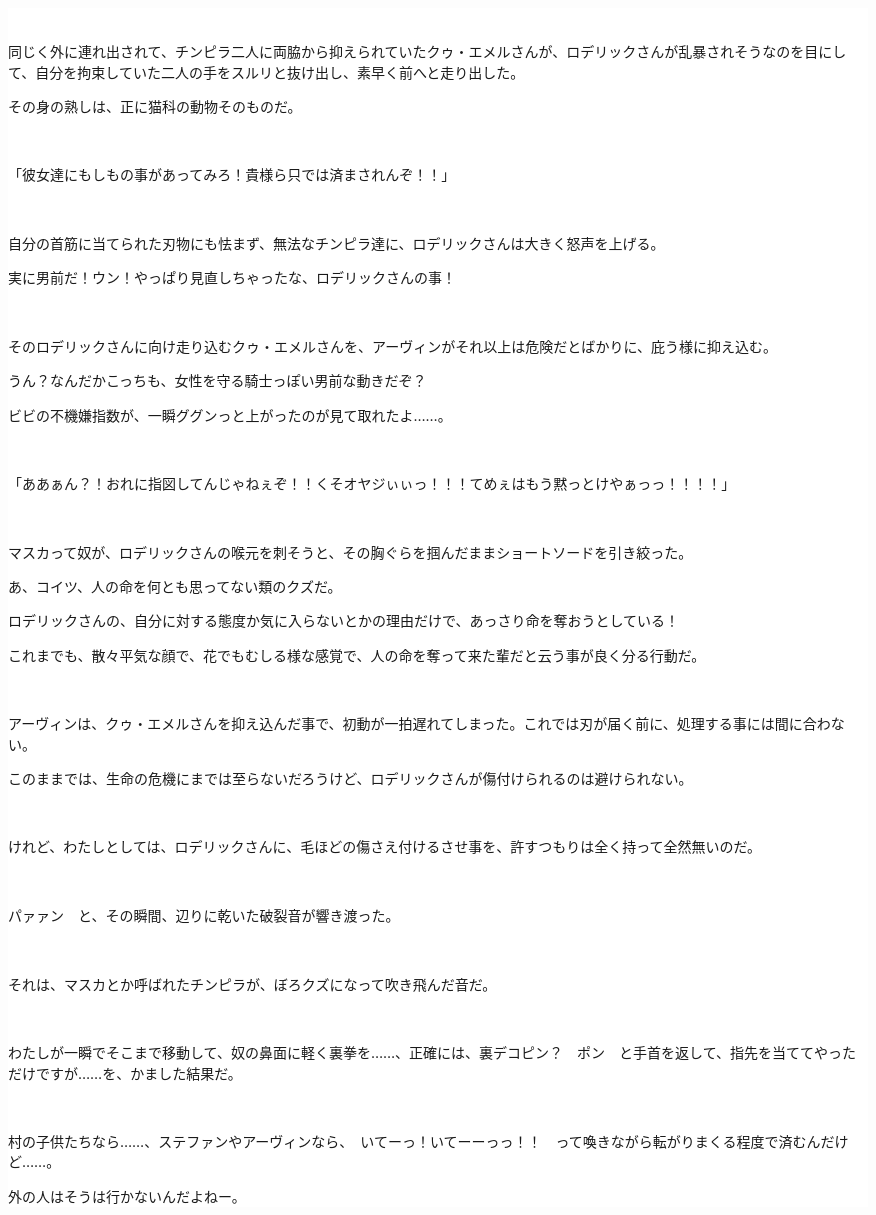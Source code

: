 &nbsp;

同じく外に連れ出されて、チンピラ二人に両脇から抑えられていたクゥ・エメルさんが、ロデリックさんが乱暴されそうなのを目にして、自分を拘束していた二人の手をスルリと抜け出し、素早く前へと走り出した。

その身の熟しは、正に猫科の動物そのものだ。

&nbsp;

「彼女達にもしもの事があってみろ！貴様ら只では済まされんぞ！！」

&nbsp;

自分の首筋に当てられた刃物にも怯まず、無法なチンピラ達に、ロデリックさんは大きく怒声を上げる。

実に男前だ！ウン！やっぱり見直しちゃったな、ロデリックさんの事！

&nbsp;

そのロデリックさんに向け走り込むクゥ・エメルさんを、アーヴィンがそれ以上は危険だとばかりに、庇う様に抑え込む。

うん？なんだかこっちも、女性を守る騎士っぽい男前な動きだぞ？

ビビの不機嫌指数が、一瞬ググンっと上がったのが見て取れたよ……。

&nbsp;

「ああぁん？！おれに指図してんじゃねぇぞ！！くそオヤジぃぃっ！！！てめぇはもう黙っとけやぁっっ！！！！」

&nbsp;

マスカって奴が、ロデリックさんの喉元を刺そうと、その胸ぐらを掴んだままショートソードを引き絞った。

あ、コイツ、人の命を何とも思ってない類のクズだ。

ロデリックさんの、自分に対する態度か気に入らないとかの理由だけで、あっさり命を奪おうとしている！

これまでも、散々平気な顔で、花でもむしる様な感覚で、人の命を奪って来た輩だと云う事が良く分る行動だ。

&nbsp;

アーヴィンは、クゥ・エメルさんを抑え込んだ事で、初動が一拍遅れてしまった。これでは刃が届く前に、処理する事には間に合わない。

このままでは、生命の危機にまでは至らないだろうけど、ロデリックさんが傷付けられるのは避けられない。

&nbsp;

けれど、わたしとしては、ロデリックさんに、毛ほどの傷さえ付けるさせ事を、許すつもりは全く持って全然無いのだ。

&nbsp;

パァァン　と、その瞬間、辺りに乾いた破裂音が響き渡った。

&nbsp;

それは、マスカとか呼ばれたチンピラが、ぼろクズになって吹き飛んだ音だ。

&nbsp;

わたしが一瞬でそこまで移動して、奴の鼻面に軽く裏拳を……、正確には、裏デコピン？　ポン　と手首を返して、指先を当ててやっただけですが……を、かました結果だ。

&nbsp;

村の子供たちなら……、ステファンやアーヴィンなら、　いてーっ！いてーーっっ！！　って喚きながら転がりまくる程度で済むんだけど……。

外の人はそうは行かないんだよねー。
